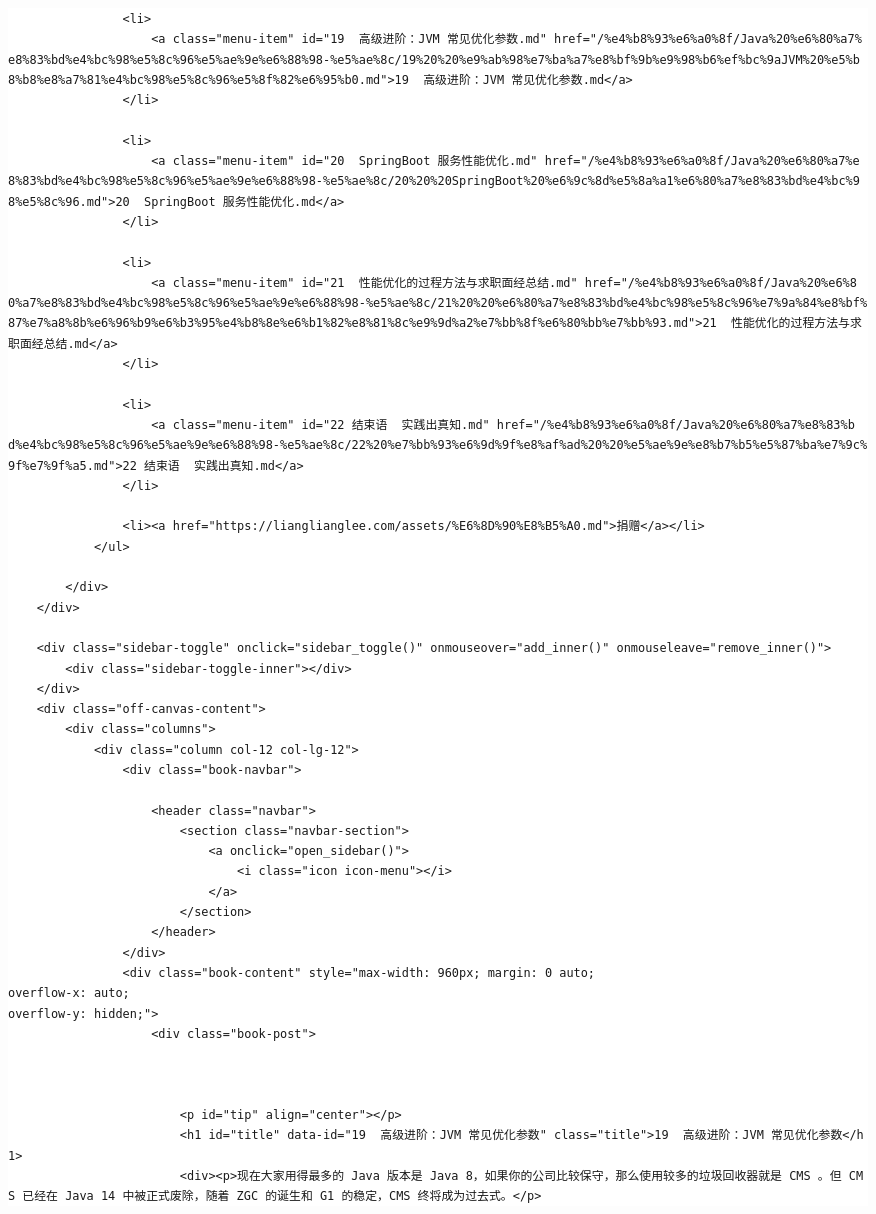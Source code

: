                     <li>
                        <a class="menu-item" id="19  高级进阶：JVM 常见优化参数.md" href="/%e4%b8%93%e6%a0%8f/Java%20%e6%80%a7%e8%83%bd%e4%bc%98%e5%8c%96%e5%ae%9e%e6%88%98-%e5%ae%8c/19%20%20%e9%ab%98%e7%ba%a7%e8%bf%9b%e9%98%b6%ef%bc%9aJVM%20%e5%b8%b8%e8%a7%81%e4%bc%98%e5%8c%96%e5%8f%82%e6%95%b0.md">19  高级进阶：JVM 常见优化参数.md</a>
                    </li>
                    
                    <li>
                        <a class="menu-item" id="20  SpringBoot 服务性能优化.md" href="/%e4%b8%93%e6%a0%8f/Java%20%e6%80%a7%e8%83%bd%e4%bc%98%e5%8c%96%e5%ae%9e%e6%88%98-%e5%ae%8c/20%20%20SpringBoot%20%e6%9c%8d%e5%8a%a1%e6%80%a7%e8%83%bd%e4%bc%98%e5%8c%96.md">20  SpringBoot 服务性能优化.md</a>
                    </li>
                    
                    <li>
                        <a class="menu-item" id="21  性能优化的过程方法与求职面经总结.md" href="/%e4%b8%93%e6%a0%8f/Java%20%e6%80%a7%e8%83%bd%e4%bc%98%e5%8c%96%e5%ae%9e%e6%88%98-%e5%ae%8c/21%20%20%e6%80%a7%e8%83%bd%e4%bc%98%e5%8c%96%e7%9a%84%e8%bf%87%e7%a8%8b%e6%96%b9%e6%b3%95%e4%b8%8e%e6%b1%82%e8%81%8c%e9%9d%a2%e7%bb%8f%e6%80%bb%e7%bb%93.md">21  性能优化的过程方法与求职面经总结.md</a>
                    </li>
                    
                    <li>
                        <a class="menu-item" id="22 结束语  实践出真知.md" href="/%e4%b8%93%e6%a0%8f/Java%20%e6%80%a7%e8%83%bd%e4%bc%98%e5%8c%96%e5%ae%9e%e6%88%98-%e5%ae%8c/22%20%e7%bb%93%e6%9d%9f%e8%af%ad%20%20%e5%ae%9e%e8%b7%b5%e5%87%ba%e7%9c%9f%e7%9f%a5.md">22 结束语  实践出真知.md</a>
                    </li>
                    
                    <li><a href="https://lianglianglee.com/assets/%E6%8D%90%E8%B5%A0.md">捐赠</a></li>
                </ul>

            </div>
        </div>

        <div class="sidebar-toggle" onclick="sidebar_toggle()" onmouseover="add_inner()" onmouseleave="remove_inner()">
            <div class="sidebar-toggle-inner"></div>
        </div>
        <div class="off-canvas-content">
            <div class="columns">
                <div class="column col-12 col-lg-12">
                    <div class="book-navbar">
                        
                        <header class="navbar">
                            <section class="navbar-section">
                                <a onclick="open_sidebar()">
                                    <i class="icon icon-menu"></i>
                                </a>
                            </section>
                        </header>
                    </div>
                    <div class="book-content" style="max-width: 960px; margin: 0 auto;
    overflow-x: auto;
    overflow-y: hidden;">
                        <div class="book-post">
                            
                            
                            
                            <p id="tip" align="center"></p>
                            <h1 id="title" data-id="19  高级进阶：JVM 常见优化参数" class="title">19  高级进阶：JVM 常见优化参数</h1>
                            <div><p>现在大家用得最多的 Java 版本是 Java 8，如果你的公司比较保守，那么使用较多的垃圾回收器就是 CMS 。但 CMS 已经在 Java 14 中被正式废除，随着 ZGC 的诞生和 G1 的稳定，CMS 终将成为过去式。</p>
